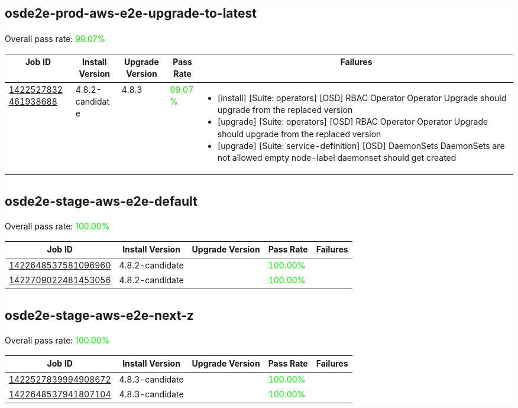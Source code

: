 

## osde2e-prod-aws-e2e-upgrade-to-latest

Overall pass rate: <span style="color:#18e700;">99.07%</span>

| Job ID | Install Version | Upgrade Version | Pass Rate | Failures |
|--------|-----------------|-----------------|-----------|----------|
[1422527832461938688](https://prow.ci.openshift.org/view/gs/origin-ci-test/logs/osde2e-prod-aws-e2e-upgrade-to-latest/1422527832461938688) | 4.8.2-candidate | 4.8.3 | <span style="color:#18e700;">99.07%</span>|<ul><li>[install] [Suite: operators] [OSD] RBAC Operator Operator Upgrade should upgrade from the replaced version</li><li>[upgrade] [Suite: operators] [OSD] RBAC Operator Operator Upgrade should upgrade from the replaced version</li><li>[upgrade] [Suite: service-definition] [OSD] DaemonSets DaemonSets are not allowed empty node-label daemonset should get created</li></ul>



## osde2e-stage-aws-e2e-default

Overall pass rate: <span style="color:#01fe00;">100.00%</span>

| Job ID | Install Version | Upgrade Version | Pass Rate | Failures |
|--------|-----------------|-----------------|-----------|----------|
[1422648537581096960](https://prow.ci.openshift.org/view/gs/origin-ci-test/logs/osde2e-stage-aws-e2e-default/1422648537581096960) | 4.8.2-candidate |  | <span style="color:#01fe00;">100.00%</span>|
[1422709022481453056](https://prow.ci.openshift.org/view/gs/origin-ci-test/logs/osde2e-stage-aws-e2e-default/1422709022481453056) | 4.8.2-candidate |  | <span style="color:#01fe00;">100.00%</span>|



## osde2e-stage-aws-e2e-next-z

Overall pass rate: <span style="color:#01fe00;">100.00%</span>

| Job ID | Install Version | Upgrade Version | Pass Rate | Failures |
|--------|-----------------|-----------------|-----------|----------|
[1422527839994908672](https://prow.ci.openshift.org/view/gs/origin-ci-test/logs/osde2e-stage-aws-e2e-next-z/1422527839994908672) | 4.8.3-candidate |  | <span style="color:#01fe00;">100.00%</span>|
[1422648537941807104](https://prow.ci.openshift.org/view/gs/origin-ci-test/logs/osde2e-stage-aws-e2e-next-z/1422648537941807104) | 4.8.3-candidate |  | <span style="color:#01fe00;">100.00%</span>|




